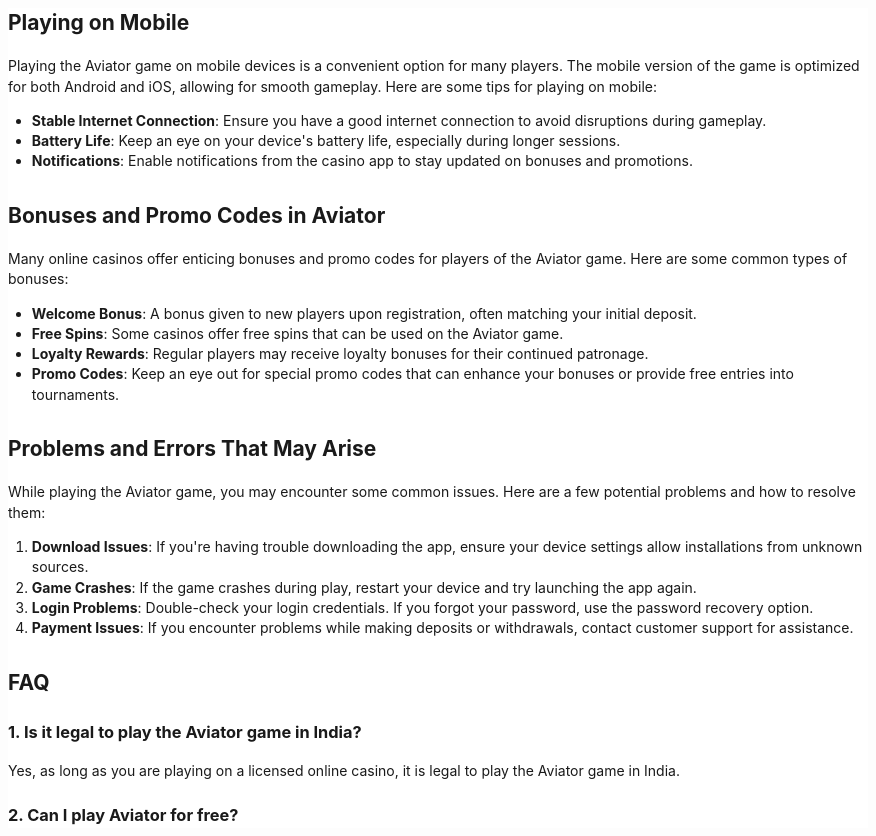 ## Playing on Mobile

Playing the Aviator game on mobile devices is a convenient option for
many players. The mobile version of the game is optimized for both
Android and iOS, allowing for smooth gameplay. Here are some tips for
playing on mobile:

-   **Stable Internet Connection**: Ensure you have a good internet
    connection to avoid disruptions during gameplay.
-   **Battery Life**: Keep an eye on your device's battery life,
    especially during longer sessions.
-   **Notifications**: Enable notifications from the casino app to stay
    updated on bonuses and promotions.

## Bonuses and Promo Codes in Aviator

Many online casinos offer enticing bonuses and promo codes for players
of the Aviator game. Here are some common types of bonuses:

-   **Welcome Bonus**: A bonus given to new players upon registration,
    often matching your initial deposit.
-   **Free Spins**: Some casinos offer free spins that can be used on
    the Aviator game.
-   **Loyalty Rewards**: Regular players may receive loyalty bonuses for
    their continued patronage.
-   **Promo Codes**: Keep an eye out for special promo codes that can
    enhance your bonuses or provide free entries into tournaments.

## Problems and Errors That May Arise

While playing the Aviator game, you may encounter some common issues.
Here are a few potential problems and how to resolve them:

1.  **Download Issues**: If you're having trouble downloading the app,
    ensure your device settings allow installations from unknown
    sources.
2.  **Game Crashes**: If the game crashes during play, restart your
    device and try launching the app again.
3.  **Login Problems**: Double-check your login credentials. If you
    forgot your password, use the password recovery option.
4.  **Payment Issues**: If you encounter problems while making deposits
    or withdrawals, contact customer support for assistance.

## FAQ

### 1. Is it legal to play the Aviator game in India?

Yes, as long as you are playing on a licensed online casino, it is legal
to play the Aviator game in India.

### 2. Can I play Aviator for free?
